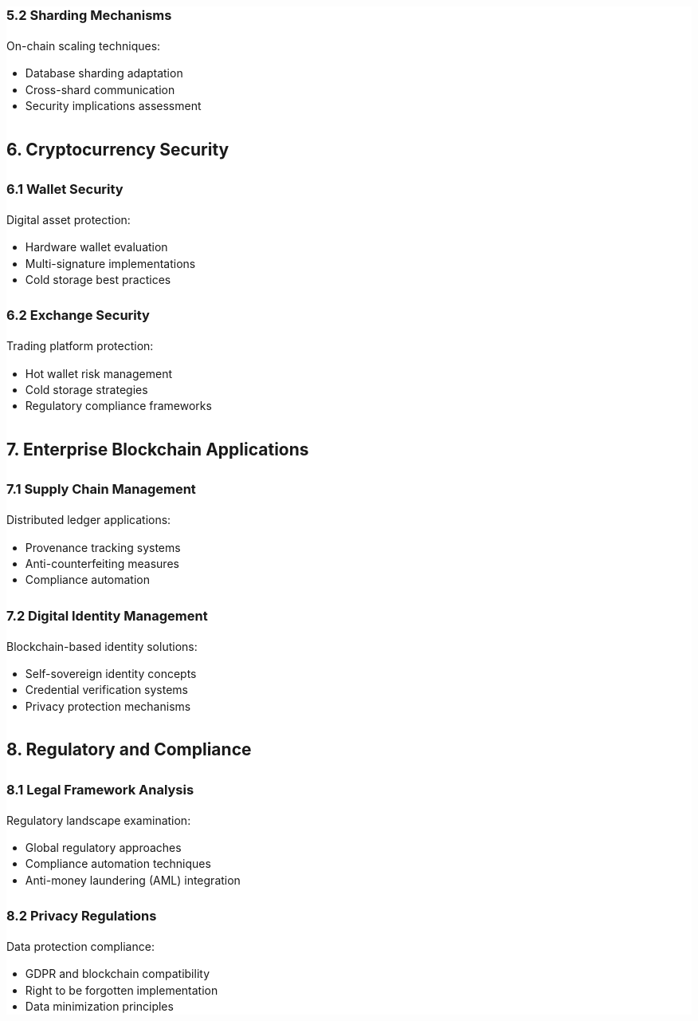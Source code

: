 ### 5.2 Sharding Mechanisms
On-chain scaling techniques:
- Database sharding adaptation
- Cross-shard communication
- Security implications assessment

## 6. Cryptocurrency Security

### 6.1 Wallet Security
Digital asset protection:
- Hardware wallet evaluation
- Multi-signature implementations
- Cold storage best practices

### 6.2 Exchange Security
Trading platform protection:
- Hot wallet risk management
- Cold storage strategies
- Regulatory compliance frameworks

## 7. Enterprise Blockchain Applications

### 7.1 Supply Chain Management
Distributed ledger applications:
- Provenance tracking systems
- Anti-counterfeiting measures
- Compliance automation

### 7.2 Digital Identity Management
Blockchain-based identity solutions:
- Self-sovereign identity concepts
- Credential verification systems
- Privacy protection mechanisms

## 8. Regulatory and Compliance

### 8.1 Legal Framework Analysis
Regulatory landscape examination:
- Global regulatory approaches
- Compliance automation techniques
- Anti-money laundering (AML) integration

### 8.2 Privacy Regulations
Data protection compliance:
- GDPR and blockchain compatibility
- Right to be forgotten implementation
- Data minimization principles
